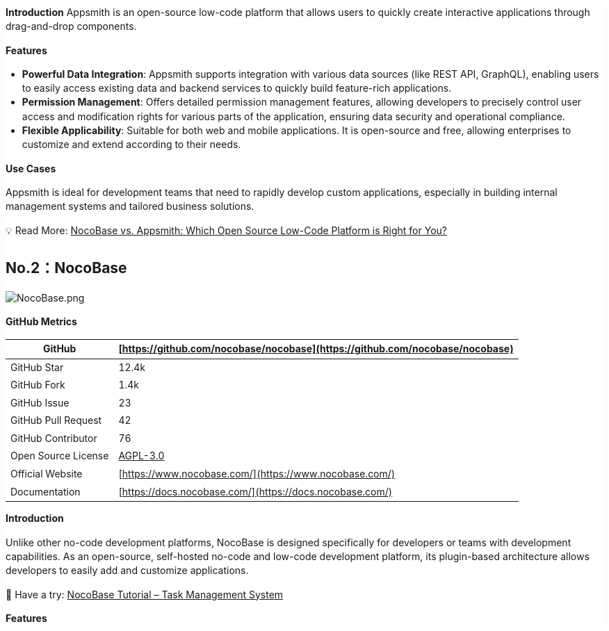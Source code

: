 **Introduction** Appsmith is an open-source low-code platform that allows users to quickly create interactive applications through drag-and-drop components.

**Features**

* **Powerful Data Integration**: Appsmith supports integration with various data sources (like REST API, GraphQL), enabling users to easily access existing data and backend services to quickly build feature-rich applications.
* **Permission Management**: Offers detailed permission management features, allowing developers to precisely control user access and modification rights for various parts of the application, ensuring data security and operational compliance.
* **Flexible Applicability**: Suitable for both web and mobile applications. It is open-source and free, allowing enterprises to customize and extend according to their needs.

**Use Cases**

Appsmith is ideal for development teams that need to rapidly develop custom applications, especially in building internal management systems and tailored business solutions.

💡 Read More: [NocoBase vs. Appsmith: Which Open Source Low-Code Platform is Right for You?](https://www.nocobase.com/en/blog/nocobase-vs-appsmith)

## No.2：NocoBase

![NocoBase.png](https://static-docs.nocobase.com/201dee5cda74444794c08615a7671cae.png)

**GitHub Metrics**


| GitHub              | [https://github.com/nocobase/nocobase](https://github.com/nocobase/nocobase) |
| ------------------- | ---------------------------------------------------------------------------- |
| GitHub Star         | 12.4k                                                                        |
| GitHub Fork         | 1.4k                                                                         |
| GitHub Issue        | 23                                                                           |
| GitHub Pull Request | 42                                                                           |
| GitHub Contributor  | 76                                                                           |
| Open Source License | [AGPL-3.0](https://github.com/nocobase/nocobase/blob/main/LICENSE-AGPL.txt)  |
| Official Website    | [https://www.nocobase.com/](https://www.nocobase.com/)                       |
| Documentation       | [https://docs.nocobase.com/](https://docs.nocobase.com/)                     |

**Introduction**

Unlike other no-code development platforms, NocoBase is designed specifically for developers or teams with development capabilities. As an open-source, self-hosted no-code and low-code development platform, its plugin-based architecture allows developers to easily add and customize applications.

🙌 Have a try: [NocoBase Tutorial – Task Management System](https://www.nocobase.com/en/tutorials/task-tutorial-introduction)

**Features**
